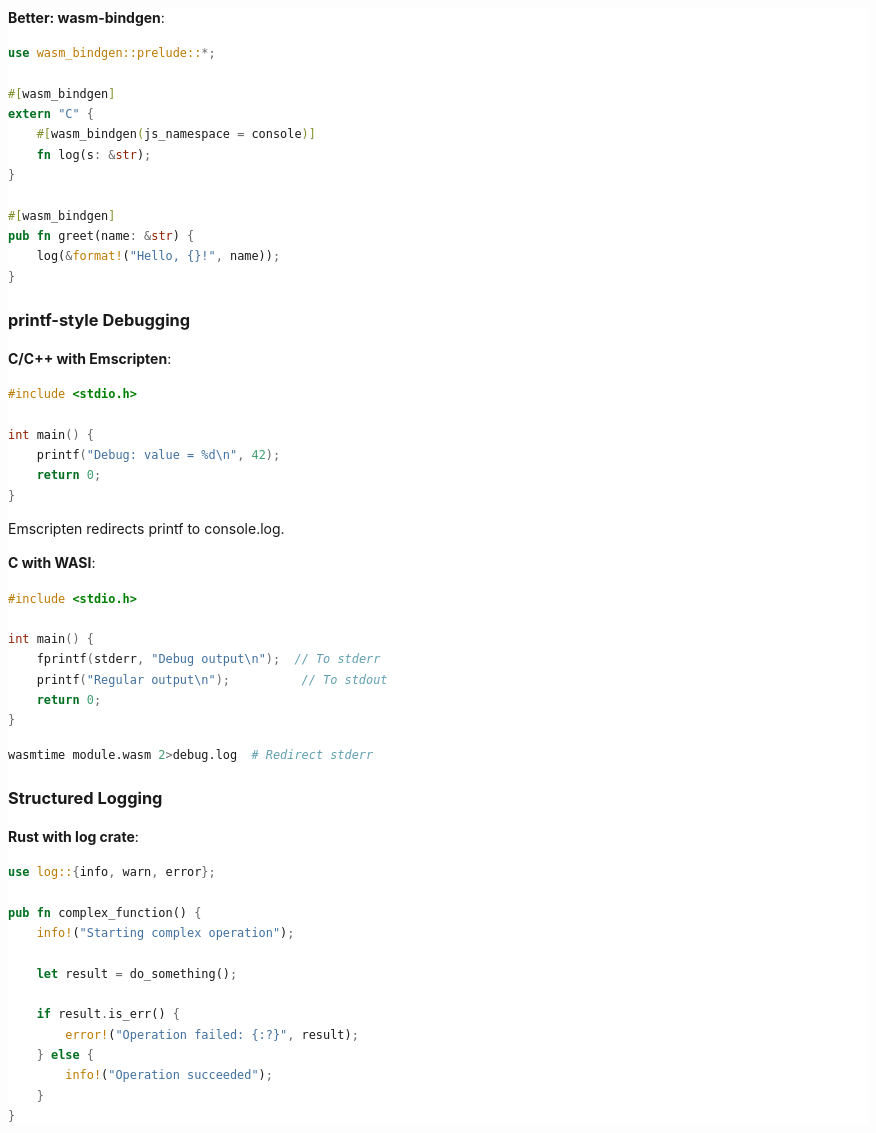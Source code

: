 **Better: wasm-bindgen**:

```rust
use wasm_bindgen::prelude::*;

#[wasm_bindgen]
extern "C" {
    #[wasm_bindgen(js_namespace = console)]
    fn log(s: &str);
}

#[wasm_bindgen]
pub fn greet(name: &str) {
    log(&format!("Hello, {}!", name));
}
```

### printf-style Debugging

**C/C++ with Emscripten**:

```c
#include <stdio.h>

int main() {
    printf("Debug: value = %d\n", 42);
    return 0;
}
```

Emscripten redirects printf to console.log.

**C with WASI**:

```c
#include <stdio.h>

int main() {
    fprintf(stderr, "Debug output\n");  // To stderr
    printf("Regular output\n");          // To stdout
    return 0;
}
```

```bash
wasmtime module.wasm 2>debug.log  # Redirect stderr
```

### Structured Logging

**Rust with log crate**:

```rust
use log::{info, warn, error};

pub fn complex_function() {
    info!("Starting complex operation");

    let result = do_something();

    if result.is_err() {
        error!("Operation failed: {:?}", result);
    } else {
        info!("Operation succeeded");
    }
}
```

